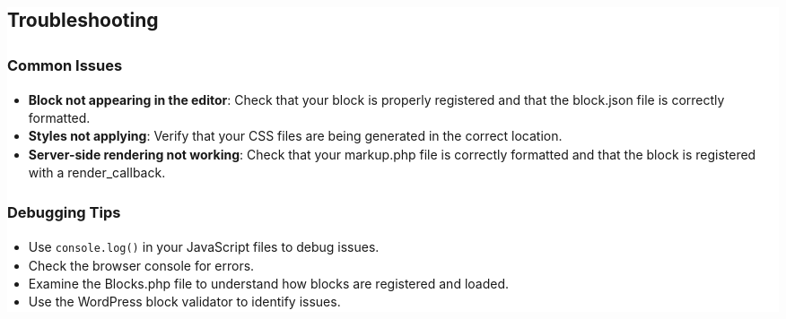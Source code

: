 ## Troubleshooting

### Common Issues

- **Block not appearing in the editor**: Check that your block is properly registered and that the block.json file is correctly formatted.
- **Styles not applying**: Verify that your CSS files are being generated in the correct location.
- **Server-side rendering not working**: Check that your markup.php file is correctly formatted and that the block is registered with a render_callback.

### Debugging Tips

- Use `console.log()` in your JavaScript files to debug issues.
- Check the browser console for errors.
- Examine the Blocks.php file to understand how blocks are registered and loaded.
- Use the WordPress block validator to identify issues.
